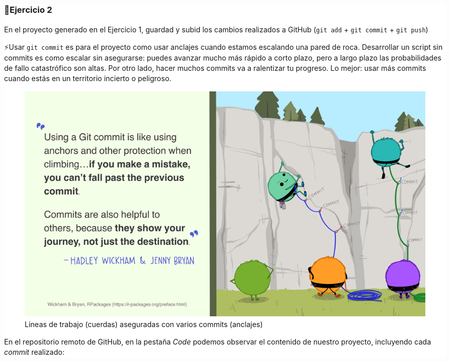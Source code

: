 ### 📝**Ejercicio 2**

En el proyecto generado en el Ejercicio 1, guardad y subid los cambios
realizados a GitHub (`git add` + `git commit` + `git push`)

⚡Usar `git commit` es para el proyecto como usar anclajes cuando
estamos escalando una pared de roca. Desarrollar un script sin commits
es como escalar sin asegurarse: puedes avanzar mucho más rápido a corto
plazo, pero a largo plazo las probabilidades de fallo catastrófico son
altas. Por otro lado, hacer muchos commits va a ralentizar tu progreso.
Lo mejor: usar más commits cuando estás en un territorio incierto o
peligroso.

<figure>
<img src="images/climbing.png"
alt="Lineas de trabajo (cuerdas) aseguradas con varios commits (anclajes)" />
<figcaption>Lineas de trabajo (cuerdas) aseguradas con varios commits
(anclajes)</figcaption>
</figure>

En el repositorio remoto de GitHub, en la pestaña *Code* podemos
observar el contenido de nuestro proyecto, incluyendo cada *commit*
realizado:

<figure>